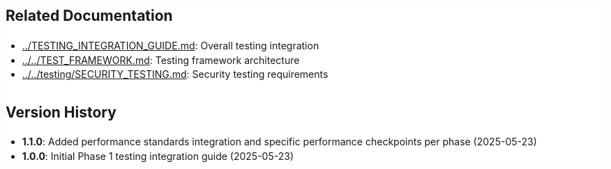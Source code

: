 ## Related Documentation

- [../TESTING_INTEGRATION_GUIDE.md](../TESTING_INTEGRATION_GUIDE.md): Overall testing integration
- [../../TEST_FRAMEWORK.md](../../TEST_FRAMEWORK.md): Testing framework architecture
- [../../testing/SECURITY_TESTING.md](../../testing/SECURITY_TESTING.md): Security testing requirements

## Version History

- **1.1.0**: Added performance standards integration and specific performance checkpoints per phase (2025-05-23)
- **1.0.0**: Initial Phase 1 testing integration guide (2025-05-23)
